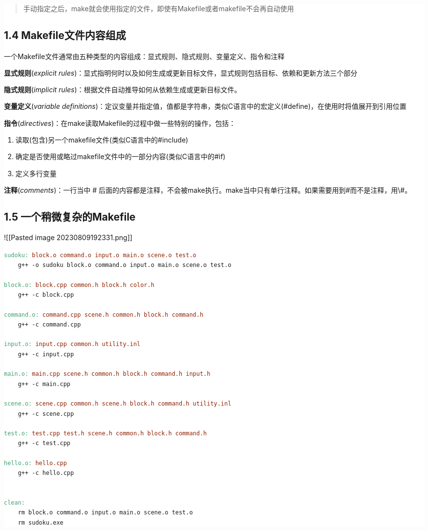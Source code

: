 > 手动指定之后，make就会使用指定的文件，即使有Makefile或者makefile不会再自动使用



## 1.4 Makefile文件内容组成

一个Makefile文件通常由五种类型的内容组成：显式规则、隐式规则、变量定义、指令和注释

**显式规则**(*explicit rules*)：显式指明何时以及如何生成或更新目标文件，显式规则包括目标、依赖和更新方法三个部分

**隐式规则**(*implicit rules*)：根据文件自动推导如何从依赖生成或更新目标文件。

**变量定义**(*variable definitions*)：定议变量并指定值，值都是字符串，类似C语言中的宏定义(#define)，在使用时将值展开到引用位置

**指令**(*directives*)：在make读取Makefile的过程中做一些特别的操作，包括：

1. 读取(包含)另一个makefile文件(类似C语言中的#include)

2. 确定是否使用或略过makefile文件中的一部分内容(类似C语言中的#if)

3. 定义多行变量

**注释**(*comments*)：一行当中 # 后面的内容都是注释，不会被make执行。make当中只有单行注释。如果需要用到#而不是注释，用\\\#。


## 1.5 一个稍微复杂的Makefile

![[Pasted image 20230809192331.png]]
```makefile
sudoku: block.o command.o input.o main.o scene.o test.o
    g++ -o sudoku block.o command.o input.o main.o scene.o test.o

block.o: block.cpp common.h block.h color.h
    g++ -c block.cpp

command.o: command.cpp scene.h common.h block.h command.h
    g++ -c command.cpp

input.o: input.cpp common.h utility.inl
    g++ -c input.cpp

main.o: main.cpp scene.h common.h block.h command.h input.h
    g++ -c main.cpp

scene.o: scene.cpp common.h scene.h block.h command.h utility.inl
    g++ -c scene.cpp

test.o: test.cpp test.h scene.h common.h block.h command.h
    g++ -c test.cpp

hello.o: hello.cpp
    g++ -c hello.cpp


clean:
    rm block.o command.o input.o main.o scene.o test.o
    rm sudoku.exe
```
